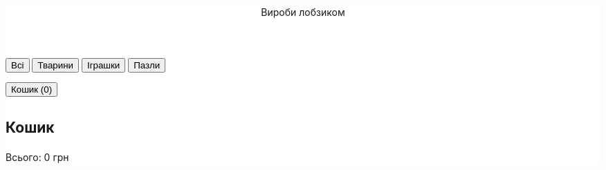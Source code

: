 <header>Вироби лобзиком</header>

<nav>
  <button class="nav-btn active" data-category="all">Всі</button>
  <button class="nav-btn" data-category="тварини">Тварини</button>
  <button class="nav-btn" data-category="іграшки">Іграшки</button>
  <button class="nav-btn" data-category="пазли">Пазли</button>
</nav>

<main>
  <div class="products-grid" id="products-grid"></div>
</main>


<button id="cart-button">Кошик (0)</button>


<div id="cart-sidebar" aria-hidden="true">
  <h2>Кошик</h2>
  <div id="cart-items"></div>
  <div id="cart-total">Всього: 0 грн</div>
</div>

<script>
  const products = [
  {
    id: 2,
    name: "Дерев'яна машинка",
    category: "іграшки",
    size: "15x8 см",
    price: 120,
    img: "https://cdn.pixabay.com/photo/2017/03/14/17/40/car-2142521_960_720.jpg",
    description: "Класична машинка з натурального дерева."
  },
  {
    id: 3,
    name: "Фанерний кораблик",
    category: "іграшки",
    size: "20x10 см",
    price: 140,
    img: "https://cdn.pixabay.com/photo/2018/06/25/15/42/toy-3496630_960_720.jpg",
    description: "Мініатюрний кораблик з фанери, вирізаний лобзиком."
  },
  {
    id: 4,
    name: "Дерев'яна сова",
    category: "тварини",
    size: "12x15 см",
    price: 160,
    img: "https://cdn.pixabay.com/photo/2014/04/03/11/11/owl-310496_960_720.png",
    description: "Фігурка сови з фанери, виготовлена вручну."
  },
  {
    id: 5,
    name: "Фанерний пазл",
    category: "іграшки",
    size: "25x25 см",
    price: 180,
    img: "https://cdn.pixabay.com/photo/2019/11/19/10/44/puzzle-4631337_960_720.jpg",
    description: "Пазл з фанери, що складається з 50 деталей."
  },
  {
    id: 6,
    name: "Дерев'яний підставка для книг",
    category: "декор",
    size: "20x15x10 см",
    price: 220,